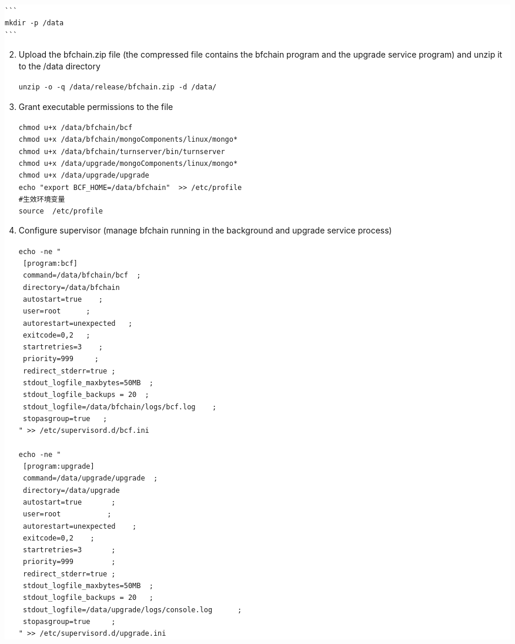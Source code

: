     ```
    mkdir -p /data
    ```

   

2. Upload the bfchain.zip file (the compressed file contains the bfchain program and the upgrade service program) and unzip it to the /data directory

   ```
   unzip -o -q /data/release/bfchain.zip -d /data/
   
   ```

   

3. Grant executable permissions to the file

   ```
   chmod u+x /data/bfchain/bcf
   chmod u+x /data/bfchain/mongoComponents/linux/mongo*
   chmod u+x /data/bfchain/turnserver/bin/turnserver
   chmod u+x /data/upgrade/mongoComponents/linux/mongo*
   chmod u+x /data/upgrade/upgrade
   echo "export BCF_HOME=/data/bfchain"  >> /etc/profile
   #生效环境变量
   source  /etc/profile 
   ```

   

4. Configure supervisor (manage bfchain running in the background and upgrade service process)

   ```
   echo -ne "
   	[program:bcf]	
   	command=/data/bfchain/bcf  ; 
   	directory=/data/bfchain
   	autostart=true    ; 
   	user=root      ;
   	autorestart=unexpected   ;
   	exitcode=0,2   ;
   	startretries=3    ;
   	priority=999     ;
   	redirect_stderr=true ;
   	stdout_logfile_maxbytes=50MB  ;
   	stdout_logfile_backups = 20  ;
   	stdout_logfile=/data/bfchain/logs/bcf.log    ;
   	stopasgroup=true   ;
   " >> /etc/supervisord.d/bcf.ini
   
   echo -ne "
   	[program:upgrade]
   	command=/data/upgrade/upgrade  ; 
   	directory=/data/upgrade
   	autostart=true       ; 
   	user=root           ;
   	autorestart=unexpected    ;
   	exitcode=0,2    ;
   	startretries=3       ;
   	priority=999         ;
   	redirect_stderr=true ;
   	stdout_logfile_maxbytes=50MB  ;
   	stdout_logfile_backups = 20   ;
   	stdout_logfile=/data/upgrade/logs/console.log      ;
   	stopasgroup=true     ;
   " >> /etc/supervisord.d/upgrade.ini
   ```
